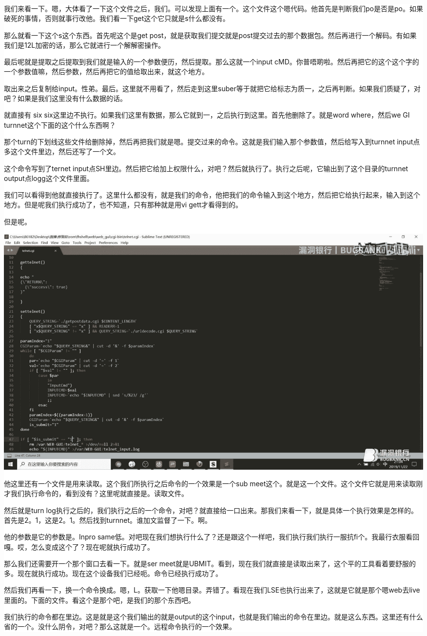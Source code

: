 我们来看一下。嗯，大体看了一下这个文件之后，我们。可以发现上面有一个。这个文件这个嗯代码。他首先是判断我们po是否是po。如果破死的事情，否则就事行改他。我们看一下get这个它只就是s什么都没有。

那么就看一下这个s这个东西。首先呢这个是get post，就是获取我们提交就是post提交过去的那个数据包。然后再进行一个解码。有如果我们是12L加密的话，那么它就进行一个解解密操作。

最后呢就是提取之后提取到我们就是输入的一个参数便历，然后提取。那么这就一个input cMD。你普唔啲啦。然后再把它的这个这个字的一个参数值嘛，然后参数，然后再把它的值给取出来，就这个地方。

取出来之后复制给input。性弟。最后。这里就不用看了，然后走到这里suber等于就把它给标志为质一，之后再判断。如果我们质疑了，对吧？如果是我们这里没有什么数据的话。

就直接有 six six这里边不执行。如果我们这里有数据，那么它就到一，之后执行到这里。首先他删除了。就是word where，然后we GI turnnet这个下面的这个什么东西啊？

那个turn的下划线这些文件给删除掉，然后再把我们就是嗯。提交过来的命令。这就是我们输入那个参数值，然后给写入到turnnet input点多这个文件里边，然后还写了一个文。

这个命令写到了ternet input点SH里边。然后把它给加上权限什么，对吧？然后就执行了。执行之后呢，它输出到了这个目录的turnnet output点logg这个文件里面。

我们可以看得到他就直接执行了。这里什么都没有，就是我们的命令，他把我们的命令输入到这个地方，然后把它给执行起来，输入到这个地方。但是呢我们执行成功了，也不知道，只有那种就是用vi gett才看得到的。

但是呢。

![](img/e00342c0395f1d8a082c0c73704fc26d_6.png)

他这里还有一个文件是用来读取。这个我们所执行之后命令的一个效果是一个sub meet这个。就是这一个文件。这个文件它就是用来读取刚才我们执行命令的，看到没有？这里呢就直接是。读取文件。

然后就是turn log执行之后的，我们执行之后的一个命令，对吧？就直接给一口出来。那我们来看一下，就是具体一个执行效果是怎样的。首先是2。1，这是2。1。然后找到turnnet。谁加文监督了一下。啊。

他的参数是它的参数是。Inpro same低。对吧现在我们想执行什么了？还是跟这个一样吧，我们执行我们执行一服抗fi个。我最行衣服看回嘎。哎，怎么变成这个了？现在呢就执行成功了。

那么我们还需要开一个那个窗口去看一下。就是ser meet就是UBMIT。看到，现在我们就直接是读取出来了，这个平的工具看着要舒服的多。现在就执行成功。现在这个设备我们已经呃。命令已经执行成功了。

然后我们再看一下，换一个命令换成。嗯，L。获取一下他嗯目录。弄错了。看现在我们LSE也执行出来了，这就是它就是那个嗯web去live里面的。下面的文件。看这个是那个吧，是我们的那个东西吧。

我们执行的命令都在里边。这是就是这个我们输出的就是output的这个input，也就是我们输出的命令在里边。就是这么东西。这里还有什么省的一个。没什么阴令，对吧？那么这就是一个。远程命令执行的一个效果。
